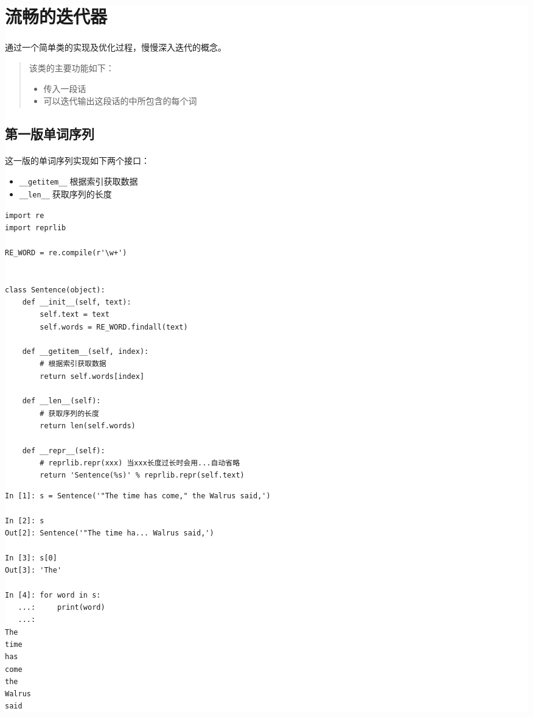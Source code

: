 # 流畅的迭代器

通过一个简单类的实现及优化过程，慢慢深入迭代的概念。

> 该类的主要功能如下：
> 
> - 传入一段话
> - 可以迭代输出这段话的中所包含的每个词

## 第一版单词序列

这一版的单词序列实现如下两个接口：

- `__getitem__` 根据索引获取数据
- `__len__` 获取序列的长度

```
import re
import reprlib

RE_WORD = re.compile(r'\w+')


class Sentence(object):
    def __init__(self, text):
        self.text = text
        self.words = RE_WORD.findall(text)

    def __getitem__(self, index):
        # 根据索引获取数据
        return self.words[index]

    def __len__(self):
        # 获取序列的长度
        return len(self.words)

    def __repr__(self):
        # reprlib.repr(xxx) 当xxx长度过长时会用...自动省略
        return 'Sentence(%s)' % reprlib.repr(self.text)
```

```
In [1]: s = Sentence('"The time has come," the Walrus said,')          
                                                                       
In [2]: s                                                              
Out[2]: Sentence('"The time ha... Walrus said,')                       
                                                                       
In [3]: s[0]                                                           
Out[3]: 'The'                                                          
                                                                       
In [4]: for word in s:                                                
   ...:     print(word)                                               
   ...:                                                               
The                                                                    
time                                                                   
has                                                                    
come                                                                   
the                                                                    
Walrus                                                                 
said                                                                   
```

